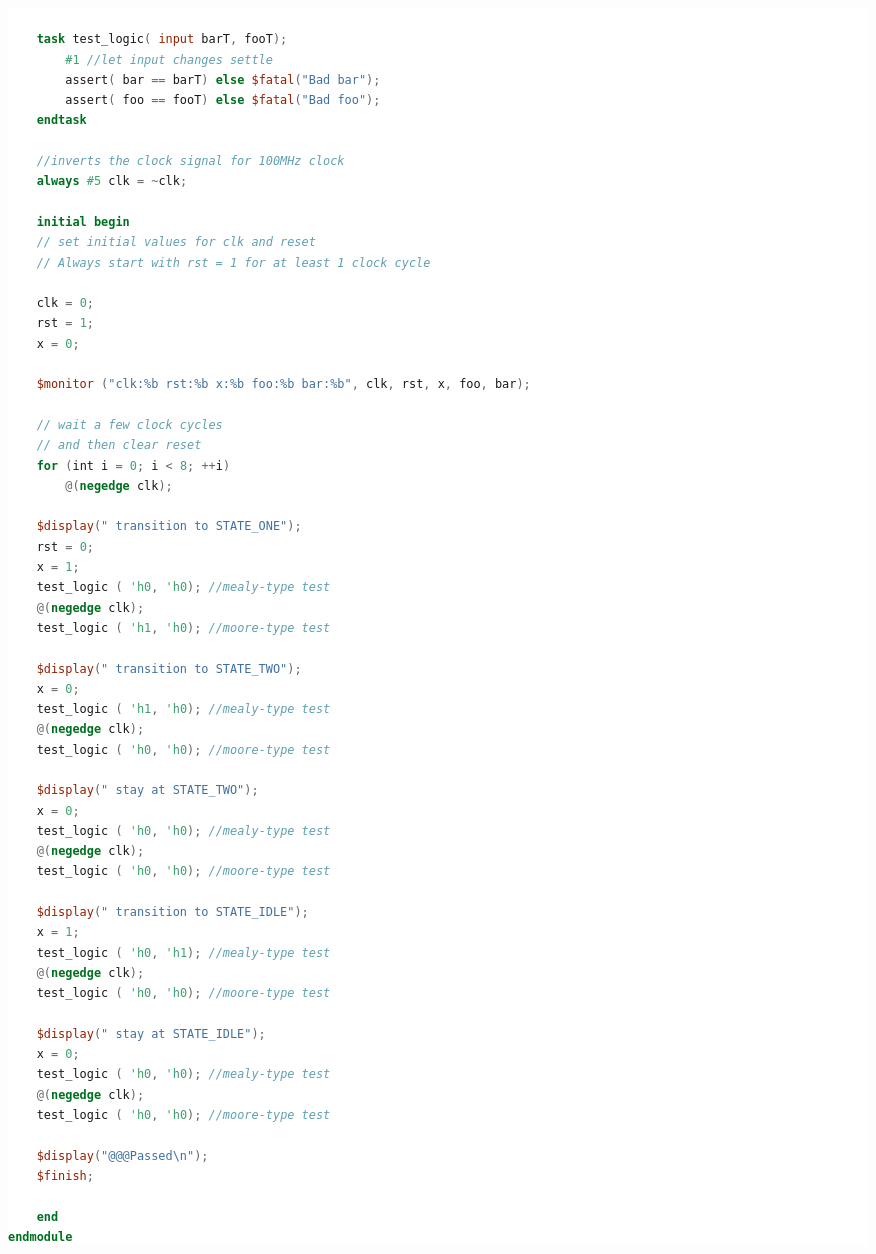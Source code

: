 ```verilog

    task test_logic( input barT, fooT);
        #1 //let input changes settle
        assert( bar == barT) else $fatal("Bad bar");
        assert( foo == fooT) else $fatal("Bad foo");
    endtask

    //inverts the clock signal for 100MHz clock
    always #5 clk = ~clk;

    initial begin
    // set initial values for clk and reset
    // Always start with rst = 1 for at least 1 clock cycle

    clk = 0;
    rst = 1;
    x = 0;

    $monitor ("clk:%b rst:%b x:%b foo:%b bar:%b", clk, rst, x, foo, bar);

    // wait a few clock cycles
    // and then clear reset
    for (int i = 0; i < 8; ++i)
        @(negedge clk);

    $display(" transition to STATE_ONE");
    rst = 0;
    x = 1;
    test_logic ( 'h0, 'h0); //mealy-type test
    @(negedge clk);
    test_logic ( 'h1, 'h0); //moore-type test

    $display(" transition to STATE_TWO");
    x = 0;
    test_logic ( 'h1, 'h0); //mealy-type test
    @(negedge clk);
    test_logic ( 'h0, 'h0); //moore-type test

    $display(" stay at STATE_TWO");
    x = 0;
    test_logic ( 'h0, 'h0); //mealy-type test
    @(negedge clk);
    test_logic ( 'h0, 'h0); //moore-type test

    $display(" transition to STATE_IDLE");
    x = 1;
    test_logic ( 'h0, 'h1); //mealy-type test
    @(negedge clk);
    test_logic ( 'h0, 'h0); //moore-type test

    $display(" stay at STATE_IDLE");
    x = 0;
    test_logic ( 'h0, 'h0); //mealy-type test
    @(negedge clk);
    test_logic ( 'h0, 'h0); //moore-type test
    
    $display("@@@Passed\n");
    $finish;

    end
endmodule
```
